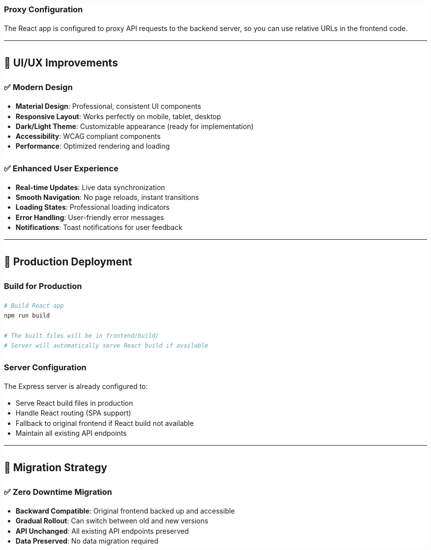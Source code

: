 ### **Proxy Configuration**
The React app is configured to proxy API requests to the backend server, so you can use relative URLs in the frontend code.

---

## 🎨 **UI/UX Improvements**

### **✅ Modern Design**
- **Material Design**: Professional, consistent UI components
- **Responsive Layout**: Works perfectly on mobile, tablet, desktop
- **Dark/Light Theme**: Customizable appearance (ready for implementation)
- **Accessibility**: WCAG compliant components
- **Performance**: Optimized rendering and loading

### **✅ Enhanced User Experience**
- **Real-time Updates**: Live data synchronization
- **Smooth Navigation**: No page reloads, instant transitions
- **Loading States**: Professional loading indicators
- **Error Handling**: User-friendly error messages
- **Notifications**: Toast notifications for user feedback

---

## 🚀 **Production Deployment**

### **Build for Production**
```bash
# Build React app
npm run build

# The built files will be in frontend/build/
# Server will automatically serve React build if available
```

### **Server Configuration**
The Express server is already configured to:
- Serve React build files in production
- Handle React routing (SPA support)
- Fallback to original frontend if React build not available
- Maintain all existing API endpoints

---

## 🔄 **Migration Strategy**

### **✅ Zero Downtime Migration**
- **Backward Compatible**: Original frontend backed up and accessible
- **Gradual Rollout**: Can switch between old and new versions
- **API Unchanged**: All existing API endpoints preserved
- **Data Preserved**: No data migration required
